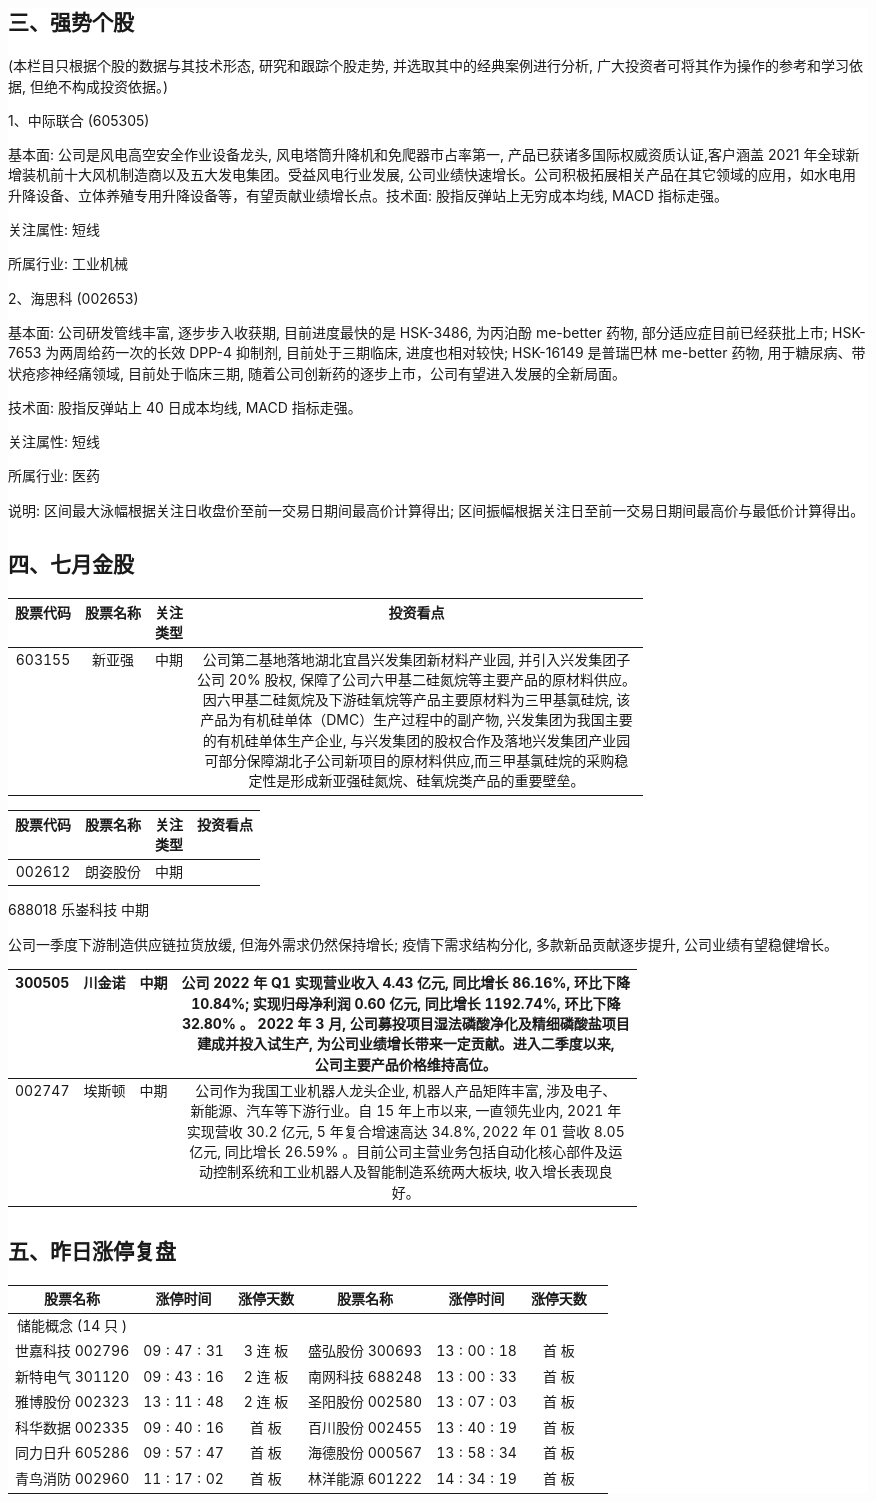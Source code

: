 ## 三、强势个股

(本栏目只根据个股的数据与其技术形态, 研究和跟踪个股走势, 并选取其中的经典案例进行分析, 广大投资者可将其作为操作的参考和学习依据, 但绝不构成投资依据。)

1、中际联合 (605305)

基本面: 公司是风电高空安全作业设备龙头, 风电塔筒升降机和免爬器市占率第一, 产品已获诸多国际权威资质认证,客户涵盖 2021 年全球新增装机前十大风机制造商以及五大发电集团。受益风电行业发展, 公司业绩快速增长。公司积极拓展相关产品在其它领域的应用，如水电用升降设备、立体养殖专用升降设备等，有望贡献业绩增长点。技术面: 股指反弹站上无穷成本均线, MACD 指标走强。

关注属性: 短线

所属行业: 工业机械

2、海思科 (002653)

基本面: 公司研发管线丰富, 逐步步入收获期, 目前进度最快的是 HSK-3486, 为丙泊酚 me-better 药物, 部分适应症目前已经获批上市; HSK-7653 为两周给药一次的长效 DPP-4 抑制剂, 目前处于三期临床, 进度也相对较快; HSK-16149 是普瑞巴林 me-better 药物, 用于糖尿病、带状疮疹神经痛领域, 目前处于临床三期, 随着公司创新药的逐步上市，公司有望进入发展的全新局面。

技术面: 股指反弹站上 40 日成本均线, MACD 指标走强。

关注属性: 短线

所属行业: 医药

说明: 区间最大泳幅根据关注日收盘价至前一交易日期间最高价计算得出; 区间振幅根据关注日至前一交易日期间最高价与最低价计算得出。

## 四、七月金股

| 股票代码 | 股票名称 | 关注 <br> 类型 | 投资看点 |
| :---: | :---: | :---: | :---: |
| 603155 | 新亚强 | 中期 | 公司第二基地落地湖北宜昌兴发集团新材料产业园, 并引入兴发集团子 <br> 公司 $20 \%$ 股权, 保障了公司六甲基二硅氮烷等主要产品的原材料供应。 <br> 因六甲基二硅氮烷及下游硅氧烷等产品主要原材料为三甲基氯硅烷, 该 <br> 产品为有机硅单体（DMC）生产过程中的副产物, 兴发集团为我国主要 <br> 的有机硅单体生产企业, 与兴发集团的股权合作及落地兴发集团产业园 <br> 可部分保障湖北子公司新项目的原材料供应,而三甲基氯硅烷的采购稳 <br> 定性是形成新亚强硅氮烷、硅氧烷类产品的重要壁垒。 |


| 股票代码 | 股票名称 | 关注 <br> 类型 | 投资看点 |
| :---: | :---: | :---: | :---: |
| 002612 | 朗姿股份 | 中期 |  |

688018 乐崟科技 中期

公司一季度下游制造供应链拉货放缓, 但海外需求仍然保持增长; 疫情下需求结构分化, 多款新品贡献逐步提升, 公司业绩有望稳健增长。

| 300505 | 川金诺 | 中期 | 公司 2022 年 Q1 实现营业收入 4.43 亿元, 同比增长 $86.16 \%$, 环比下降 <br> $10.84 \%$; 实现归母净利润 0.60 亿元, 同比增长 $1192.74 \%$, 环比下降 <br> $32.80 \%$ 。 2022 年 3 月, 公司募投项目湿法磷酸净化及精细磷酸盐项目 <br> 建成并投入试生产, 为公司业绩增长带来一定贡献。进入二季度以来, <br> 公司主要产品价格维持高位。 |
| :---: | :---: | :---: | :---: |
| 002747 | 埃斯顿 | 中期 | 公司作为我国工业机器人龙头企业, 机器人产品矩阵丰富, 涉及电子、 <br> 新能源、汽车等下游行业。自 15 年上市以来, 一直领先业内, 2021 年 <br> 实现营收 30.2 亿元, 5 年复合增速高达 $34.8 \%, 2022$ 年 01 营收 8.05 <br> 亿元, 同比增长 $26.59 \%$ 。目前公司主营业务包括自动化核心部件及运 <br> 动控制系统和工业机器人及智能制造系统两大板块, 收入增长表现良 <br> 好。 |

## 五、昨日涨停复盘

| 股票名称 | 涨停时间 | 涨停天数 | 股票名称 | 涨停时间 | 涨停天数 |  |
| :---: | :---: | :---: | :---: | :---: | :---: | :---: |
| 储能概念 $(14$ 只 $)$ |  |  |  |  |  |  |
| 世嘉科技 002796 | $09: 47: 31$ | 3 连 板 | 盛弘股份 300693 | $13: 00: 18$ | 首 板 |  |
| 新特电气 301120 | $09: 43: 16$ | 2 连 板 | 南网科技 688248 | $13: 00: 33$ | 首 板 |  |
| 雅博股份 002323 | $13: 11: 48$ | 2 连 板 | 圣阳股份 002580 | $13: 07: 03$ | 首 板 |  |
| 科华数据 002335 | $09: 40: 16$ | 首 板 | 百川股份 002455 | $13: 40: 19$ | 首 板 |  |
| 同力日升 605286 | $09: 57: 47$ | 首 板 | 海德股份 000567 | $13: 58: 34$ | 首 板 |  |
| 青鸟消防 002960 | $11: 17: 02$ | 首 板 | 林洋能源 601222 | $14: 34: 19$ | 首 板 |  |
